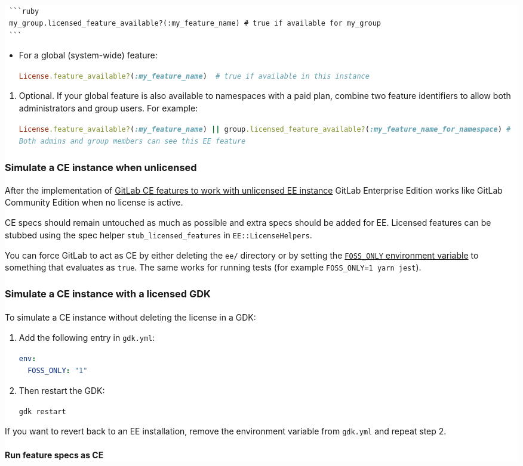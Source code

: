     ```ruby
     my_group.licensed_feature_available?(:my_feature_name) # true if available for my_group
     ```

   - For a global (system-wide) feature:

     ```ruby
     License.feature_available?(:my_feature_name)  # true if available in this instance
     ```

1. Optional. If your global feature is also available to namespaces with a paid plan, combine two
   feature identifiers to allow both administrators and group users. For example:

   ```ruby
   License.feature_available?(:my_feature_name) || group.licensed_feature_available?(:my_feature_name_for_namespace) # Both admins and group members can see this EE feature
   ```

### Simulate a CE instance when unlicensed

After the implementation of
[GitLab CE features to work with unlicensed EE instance](https://gitlab.com/gitlab-org/gitlab/-/issues/2500)
GitLab Enterprise Edition works like GitLab Community Edition
when no license is active.

CE specs should remain untouched as much as possible and extra specs
should be added for EE. Licensed features can be stubbed using the
spec helper `stub_licensed_features` in `EE::LicenseHelpers`.

You can force GitLab to act as CE by either deleting the `ee/` directory or by
setting the [`FOSS_ONLY` environment variable](https://gitlab.com/gitlab-org/gitlab/-/blob/master/config/helpers/is_ee_env.js)
to something that evaluates as `true`. The same works for running tests
(for example `FOSS_ONLY=1 yarn jest`).

### Simulate a CE instance with a licensed GDK

To simulate a CE instance without deleting the license in a GDK:

1. Add the following entry in `gdk.yml`:

   ```yaml
   env:
     FOSS_ONLY: "1"
   ```

1. Then restart the GDK:

   ```shell
   gdk restart
   ```

If you want to revert back to an EE
installation, remove the environment variable from `gdk.yml` and repeat step 2.

#### Run feature specs as CE
